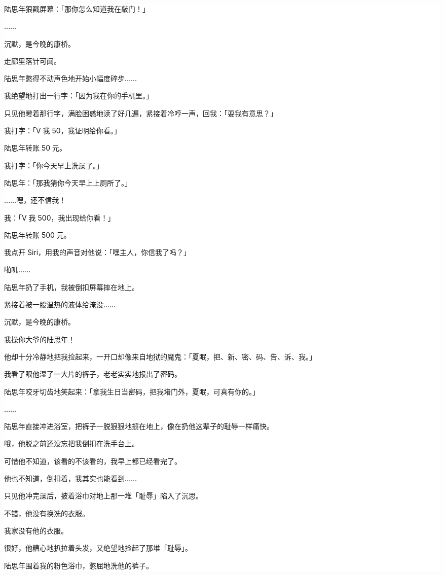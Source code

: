 陆思年狠戳屏幕：「那你怎么知道我在敲门！」

……

沉默，是今晚的康桥。

走廊里落针可闻。

陆思年憋得不动声色地开始小幅度碎步……

我绝望地打出一行字：「因为我在你的手机里。」

只见他瞪着那行字，满脸困惑地读了好几遍，紧接着冷哼一声，回我：「耍我有意思？」

我打字：「V 我 50，我证明给你看。」

陆思年转账 50 元。

我打字：「你今天早上洗澡了。」

陆思年：「那我猜你今天早上上厕所了。」

……嘿，还不信我！

我：「V 我 500，我出现给你看！」

陆思年转账 500 元。

我点开 Siri，用我的声音对他说：「嘿主人，你信我了吗？」

啪叽……

陆思年扔了手机，我被倒扣屏幕摔在地上。

紧接着被一股温热的液体给淹没……

沉默，是今晚的康桥。

我操你大爷的陆思年！

他却十分冷静地把我捡起来，一开口却像来自地狱的魔鬼：「夏眠，把、新、密、码、告、诉、我。」

我看了眼他湿了一大片的裤子，老老实实地报出了密码。

陆思年咬牙切齿地笑起来：「拿我生日当密码，把我堵门外，夏眠，可真有你的。」

……

陆思年直接冲进浴室，把裤子一脱狠狠地掼在地上，像在扔他这辈子的耻辱一样痛快。

哦，他脱之前还没忘把我倒扣在洗手台上。

可惜他不知道，该看的不该看的，我早上都已经看完了。

他也不知道，倒扣着，我其实也能看到……

只见他冲完澡后，披着浴巾对地上那一堆「耻辱」陷入了沉思。

不错，他没有换洗的衣服。

我家没有他的衣服。

很好，他糟心地扒拉着头发，又绝望地捡起了那堆「耻辱」。

陆思年围着我的粉色浴巾，憋屈地洗他的裤子。
